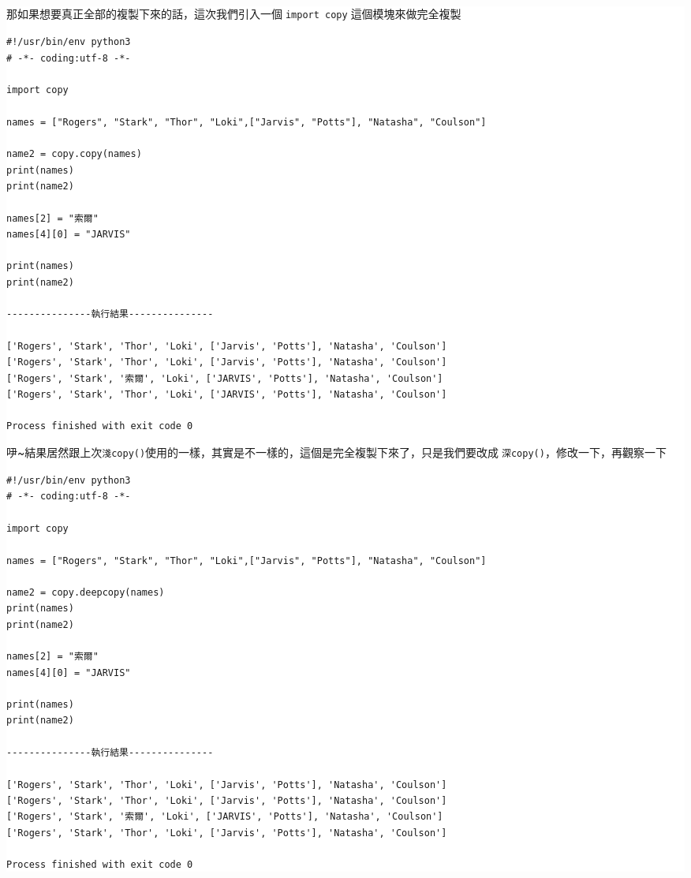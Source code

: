那如果想要真正全部的複製下來的話，這次我們引入一個 `import copy` 這個模塊來做完全複製

```
#!/usr/bin/env python3
# -*- coding:utf-8 -*-

import copy

names = ["Rogers", "Stark", "Thor", "Loki",["Jarvis", "Potts"], "Natasha", "Coulson"]

name2 = copy.copy(names)
print(names)
print(name2)

names[2] = "索爾"
names[4][0] = "JARVIS"

print(names)
print(name2)

---------------執行結果---------------

['Rogers', 'Stark', 'Thor', 'Loki', ['Jarvis', 'Potts'], 'Natasha', 'Coulson']
['Rogers', 'Stark', 'Thor', 'Loki', ['Jarvis', 'Potts'], 'Natasha', 'Coulson']
['Rogers', 'Stark', '索爾', 'Loki', ['JARVIS', 'Potts'], 'Natasha', 'Coulson']
['Rogers', 'Stark', 'Thor', 'Loki', ['JARVIS', 'Potts'], 'Natasha', 'Coulson']

Process finished with exit code 0
```

吚~結果居然跟上次`淺copy()`使用的一樣，其實是不一樣的，這個是完全複製下來了，只是我們要改成 `深copy()`，修改一下，再觀察一下

```
#!/usr/bin/env python3
# -*- coding:utf-8 -*-

import copy

names = ["Rogers", "Stark", "Thor", "Loki",["Jarvis", "Potts"], "Natasha", "Coulson"]

name2 = copy.deepcopy(names)
print(names)
print(name2)

names[2] = "索爾"
names[4][0] = "JARVIS"

print(names)
print(name2)

---------------執行結果---------------

['Rogers', 'Stark', 'Thor', 'Loki', ['Jarvis', 'Potts'], 'Natasha', 'Coulson']
['Rogers', 'Stark', 'Thor', 'Loki', ['Jarvis', 'Potts'], 'Natasha', 'Coulson']
['Rogers', 'Stark', '索爾', 'Loki', ['JARVIS', 'Potts'], 'Natasha', 'Coulson']
['Rogers', 'Stark', 'Thor', 'Loki', ['Jarvis', 'Potts'], 'Natasha', 'Coulson']

Process finished with exit code 0
```
